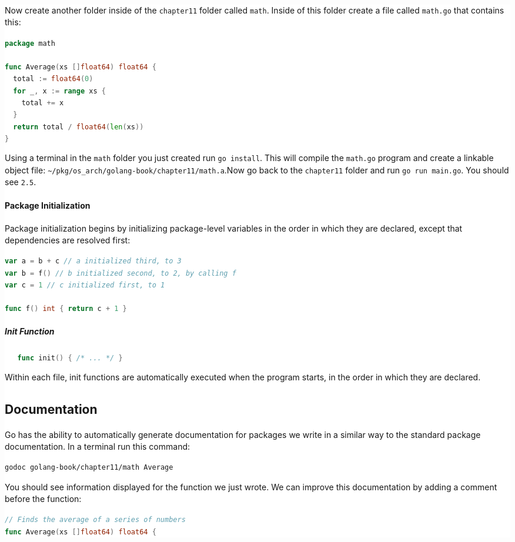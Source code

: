 Now create another folder inside of the `chapter11` folder called `math`. Inside of this folder create a file called `math.go` that contains this:

```go
package math

func Average(xs []float64) float64 {
  total := float64(0)
  for _, x := range xs {
    total += x
  }
  return total / float64(len(xs))
}
```

Using a terminal in the `math` folder you just created run `go install`. This will compile the `math.go` program and create a linkable object file: `~/pkg/os_arch/golang-book/chapter11/math.a`.Now go back to the `chapter11` folder and run `go run main.go`. You should see `2.5`. 

#### Package Initialization

Package initialization begins by initializing package-level variables in the order in which they are declared, except that dependencies are resolved first:

```go
var a = b + c // a initialized third, to 3
var b = f() // b initialized second, to 2, by calling f
var c = 1 // c initialized first, to 1

func f() int { return c + 1 }
```

##### Init Function

```go
   func init() { /* ... */ }
```

Within each file, init functions are automatically executed when the program starts, in the order in which they are declared.

## Documentation

Go has the ability to automatically generate documentation for packages we write in a similar way to the standard package documentation. In a terminal run this command:

```bash
godoc golang-book/chapter11/math Average
```

You should see information displayed for the function we just wrote. We can improve this documentation by adding a comment before the function:

```go
// Finds the average of a series of numbers
func Average(xs []float64) float64 {
```

